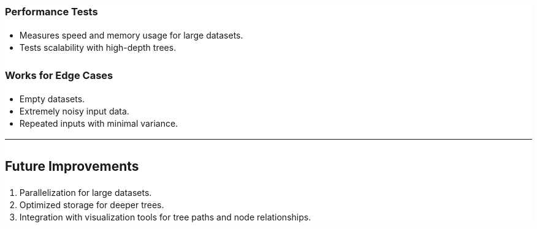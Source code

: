 ### **Performance Tests**
- Measures speed and memory usage for large datasets.
- Tests scalability with high-depth trees.

### **Works for Edge Cases**
- Empty datasets.
- Extremely noisy input data.
- Repeated inputs with minimal variance.

---

## Future Improvements
1. Parallelization for large datasets.
2. Optimized storage for deeper trees.
3. Integration with visualization tools for tree paths and node relationships.
